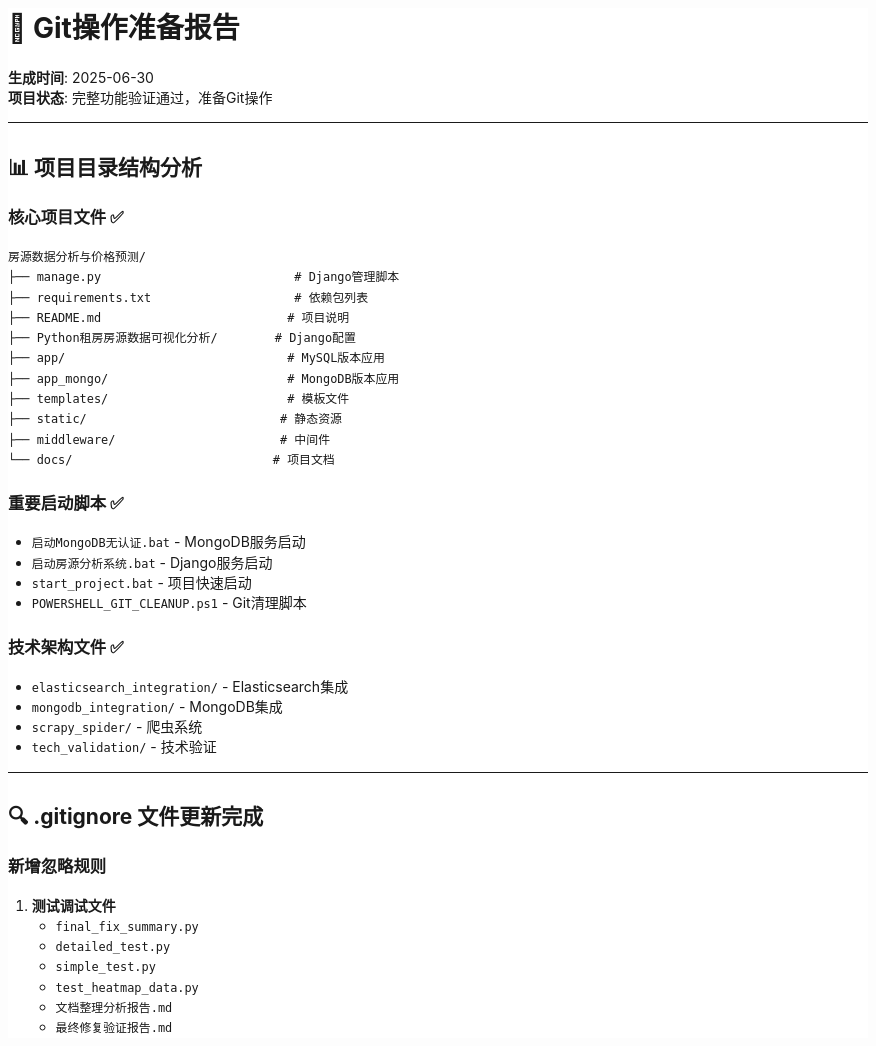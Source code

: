 # 🔧 Git操作准备报告

**生成时间**: 2025-06-30  
**项目状态**: 完整功能验证通过，准备Git操作

---

## 📊 **项目目录结构分析**

### **核心项目文件** ✅
```
房源数据分析与价格预测/
├── manage.py                           # Django管理脚本
├── requirements.txt                    # 依赖包列表
├── README.md                          # 项目说明
├── Python租房房源数据可视化分析/        # Django配置
├── app/                               # MySQL版本应用
├── app_mongo/                         # MongoDB版本应用
├── templates/                         # 模板文件
├── static/                           # 静态资源
├── middleware/                       # 中间件
└── docs/                            # 项目文档
```

### **重要启动脚本** ✅
- `启动MongoDB无认证.bat` - MongoDB服务启动
- `启动房源分析系统.bat` - Django服务启动
- `start_project.bat` - 项目快速启动
- `POWERSHELL_GIT_CLEANUP.ps1` - Git清理脚本

### **技术架构文件** ✅
- `elasticsearch_integration/` - Elasticsearch集成
- `mongodb_integration/` - MongoDB集成
- `scrapy_spider/` - 爬虫系统
- `tech_validation/` - 技术验证

---

## 🔍 **.gitignore 文件更新完成**

### **新增忽略规则**
1. **测试调试文件**
   - `final_fix_summary.py`
   - `detailed_test.py`
   - `simple_test.py`
   - `test_heatmap_data.py`
   - `文档整理分析报告.md`
   - `最终修复验证报告.md`
